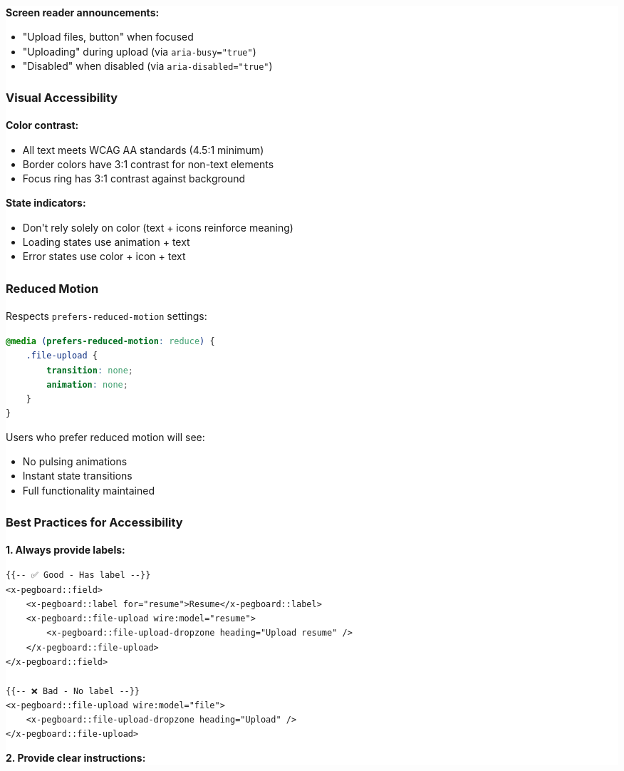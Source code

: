 **Screen reader announcements:**
- "Upload files, button" when focused
- "Uploading" during upload (via `aria-busy="true"`)
- "Disabled" when disabled (via `aria-disabled="true"`)

### Visual Accessibility

**Color contrast:**
- All text meets WCAG AA standards (4.5:1 minimum)
- Border colors have 3:1 contrast for non-text elements
- Focus ring has 3:1 contrast against background

**State indicators:**
- Don't rely solely on color (text + icons reinforce meaning)
- Loading states use animation + text
- Error states use color + icon + text

### Reduced Motion

Respects `prefers-reduced-motion` settings:

```css
@media (prefers-reduced-motion: reduce) {
    .file-upload {
        transition: none;
        animation: none;
    }
}
```

Users who prefer reduced motion will see:
- No pulsing animations
- Instant state transitions
- Full functionality maintained

### Best Practices for Accessibility

**1. Always provide labels:**

```blade
{{-- ✅ Good - Has label --}}
<x-pegboard::field>
    <x-pegboard::label for="resume">Resume</x-pegboard::label>
    <x-pegboard::file-upload wire:model="resume">
        <x-pegboard::file-upload-dropzone heading="Upload resume" />
    </x-pegboard::file-upload>
</x-pegboard::field>

{{-- ❌ Bad - No label --}}
<x-pegboard::file-upload wire:model="file">
    <x-pegboard::file-upload-dropzone heading="Upload" />
</x-pegboard::file-upload>
```

**2. Provide clear instructions:**
